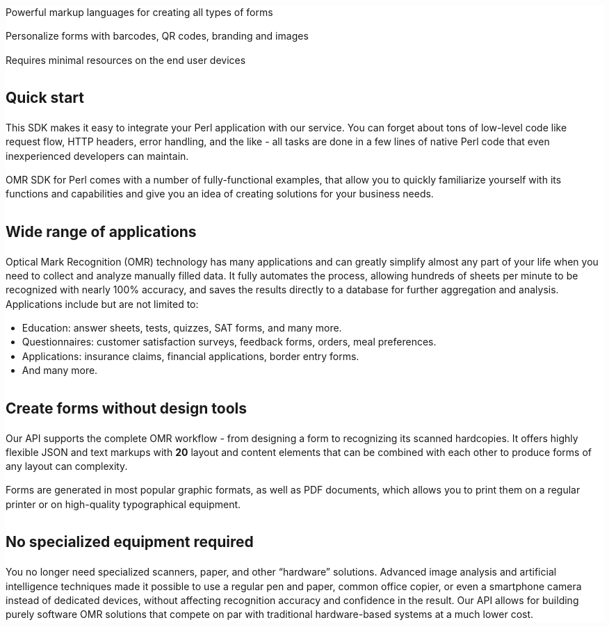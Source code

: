    <div class="col-lg-4">
    <em class="fa fa-barcode ico-blue fa-2x col-lg-2">
    </em>
    <p class="col-lg-10">
     Powerful markup languages for creating all types of forms
    </p>
   </div>
   <div class="col-lg-4">
    <em class="fa fa-qrcode ico-blue fa-2x col-lg-2">
    </em>
    <p class="col-lg-10">
     Personalize forms with barcodes, QR codes, branding and images
    </p>
   </div>
   <div class="col-lg-4">
    <em class="fa fa-cloud ico-blue fa-2x col-lg-2">
    </em>
    <p class="col-lg-10">
     Requires minimal resources on the end user devices
    </p>
   </div>
   </div>
   </div>
   <div class="row">
    <div class="container">
     <div class="col-lg-12">
      <h2 class="h2title">Quick start</h2>
      <p>This SDK makes it easy to integrate your Perl application with our service. You can forget about tons of low-level code like request flow, HTTP headers, error handling, and the like - all tasks are done in a few lines of native Perl code that even inexperienced developers can maintain.</p>
      <p>OMR SDK for Perl comes with a number of fully-functional examples, that allow you to quickly familiarize yourself with its functions and capabilities and give you an idea of creating solutions for your business needs.</p>
     </div>
     <div class="col-lg-12">
      <h2 class="h2title">Wide range of applications</h2>
      <p>Optical Mark Recognition (OMR) technology has many applications and can greatly simplify almost any part of your life when you need to collect and analyze manually filled data. It fully automates the process, allowing hundreds of sheets per minute to be recognized with nearly 100% accuracy, and saves the results directly to a database for further aggregation and analysis. Applications include but are not limited to:</p>
      <ul>
      	<li>Education: answer sheets, tests, quizzes, SAT forms, and many more.</li>
      	<li>Questionnaires: customer satisfaction surveys, feedback forms, orders, meal preferences.</li>
      	<li>Applications: insurance claims, financial applications, border entry forms.</li>
      	<li>And many more.</li>
      </ul>
     </div>
     <div class="col-lg-12">
      <h2 class="h2title">Create forms without design tools</h2>
      <p>Our API supports the complete OMR workflow - from designing a form to recognizing its scanned hardcopies. It offers highly flexible JSON and text markups with <b>20</b> layout and content elements that can be combined with each other to produce forms of any layout can complexity.</p>
      <p>Forms are generated in most popular graphic formats, as well as PDF documents, which allows you to print them on a regular printer or on high-quality typographical equipment.</p>
     </div>
     <div class="col-lg-12">
      <h2 class="h2title">No specialized equipment required</h2>
      <p>You no longer need specialized scanners, paper, and other “hardware” solutions. Advanced image analysis and artificial intelligence techniques made it possible to use a regular pen and paper, common office copier, or even a smartphone camera instead of dedicated devices, without affecting recognition accuracy and confidence in the result. Our API allows for building purely software OMR solutions that compete on par with traditional hardware-based systems at a much lower cost.</p>
